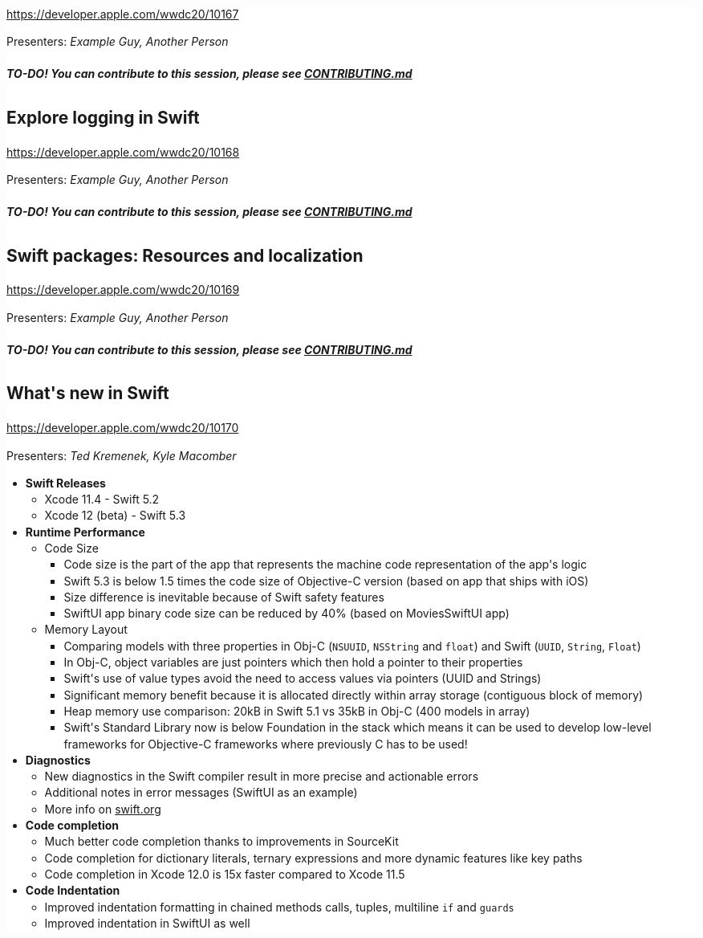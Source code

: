 https://developer.apple.com/wwdc20/10167

Presenters: _Example Guy, Another Person_

##### TO-DO! You can contribute to this session, please see [CONTRIBUTING.md](CONTRIBUTING.md)


## Explore logging in Swift

https://developer.apple.com/wwdc20/10168

Presenters: _Example Guy, Another Person_

##### TO-DO! You can contribute to this session, please see [CONTRIBUTING.md](CONTRIBUTING.md)


## Swift packages: Resources and localization

https://developer.apple.com/wwdc20/10169

Presenters: _Example Guy, Another Person_

##### TO-DO! You can contribute to this session, please see [CONTRIBUTING.md](CONTRIBUTING.md)


## What's new in Swift

https://developer.apple.com/wwdc20/10170

Presenters: _Ted Kremenek, Kyle Macomber_

- **Swift Releases**
  - Xcode 11.4 - Swift 5.2
  - Xcode 12 (beta) - Swift 5.3
- **Runtime Performance**
  - Code Size
    - Code size is the part of the app that represents the machine code representation of the app's logic
    - Swift 5.3 is below 1.5 times the code size of Objective-C version (based on app that ships with iOS)
    - Size difference is inevitable because of Swift safety features
    - SwiftUI app binary code size can be reduced by 40% (based on MoviesSwiftUI app)
  - Memory Layout
    - Comparing models with three properties in Obj-C (`NSUUID`, `NSString` and `float`) and Swift (`UUID`, `String`, `Float`)
    - In Obj-C, object variables are just pointers which then hold a pointer to their properties
    - Swift's use of value types avoid the need to access values via pointers (UUID and Strings)
    - Significant memory benefit because it is allocated directly within array storage (contiguous block of memory)
    - Heap memory use comparison: 20kB in Swift 5.1 vs 35kB in Obj-C (400 models in array)
    - Swift's Standard Library now is below Foundation in the stack which means it can be used to develop low-level frameworks for Objective-C frameworks where previously C has to be used!
- **Diagnostics**
  - New diagnostics in the Swift compiler result in more precise and actionable errors
  - Additional notes in error messages (SwiftUI as an example)
  - More info on [swift.org](https://swift.org/blog/new-diagnostic-arch-overview/)
- **Code completion**
  - Much better code completion thanks to improvements in SourceKit
  - Code completion for dictionary literals, ternary expressions and more dynamic features like key paths
  - Code completion in Xcode 12.0 is 15x faster compared to Xcode 11.5
- **Code Indentation**
  - Improved indentation formatting in chained methods calls, tuples, multiline `if` and `guards`
  - Improved indentation in SwiftUI as well